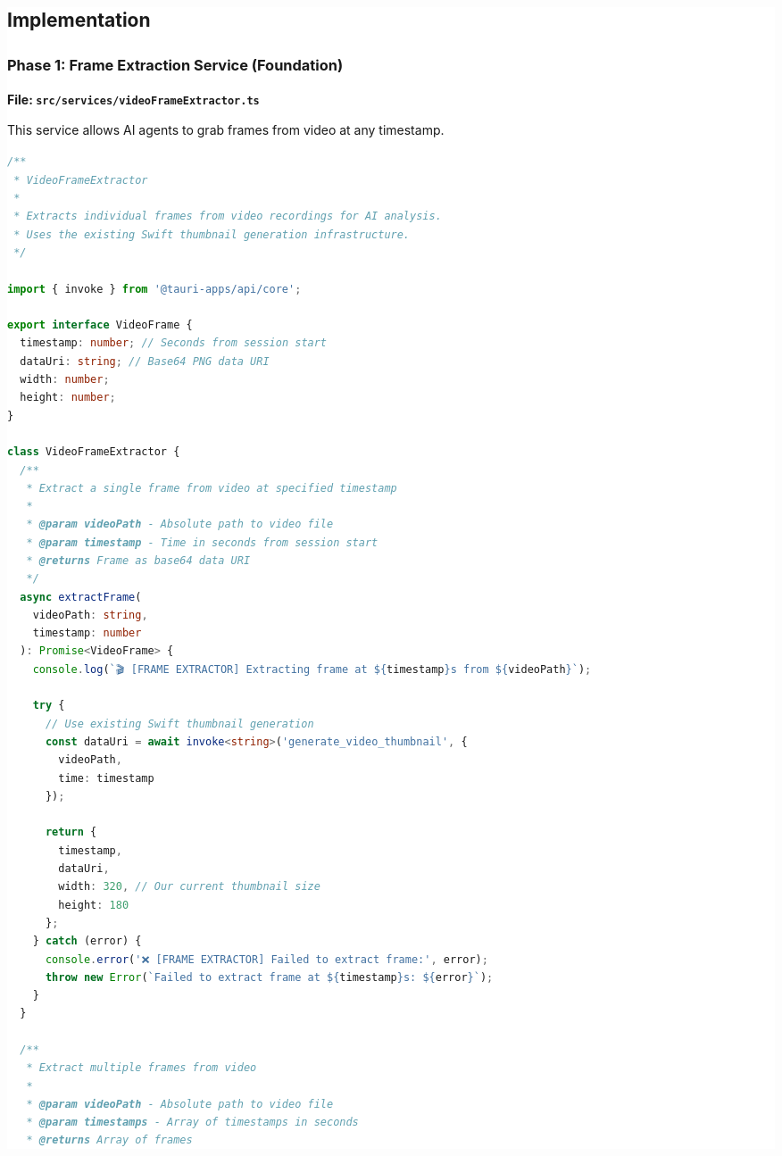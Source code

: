 ## Implementation

### Phase 1: Frame Extraction Service (Foundation)

**File: `src/services/videoFrameExtractor.ts`**

This service allows AI agents to grab frames from video at any timestamp.

```typescript
/**
 * VideoFrameExtractor
 *
 * Extracts individual frames from video recordings for AI analysis.
 * Uses the existing Swift thumbnail generation infrastructure.
 */

import { invoke } from '@tauri-apps/api/core';

export interface VideoFrame {
  timestamp: number; // Seconds from session start
  dataUri: string; // Base64 PNG data URI
  width: number;
  height: number;
}

class VideoFrameExtractor {
  /**
   * Extract a single frame from video at specified timestamp
   *
   * @param videoPath - Absolute path to video file
   * @param timestamp - Time in seconds from session start
   * @returns Frame as base64 data URI
   */
  async extractFrame(
    videoPath: string,
    timestamp: number
  ): Promise<VideoFrame> {
    console.log(`🎬 [FRAME EXTRACTOR] Extracting frame at ${timestamp}s from ${videoPath}`);

    try {
      // Use existing Swift thumbnail generation
      const dataUri = await invoke<string>('generate_video_thumbnail', {
        videoPath,
        time: timestamp
      });

      return {
        timestamp,
        dataUri,
        width: 320, // Our current thumbnail size
        height: 180
      };
    } catch (error) {
      console.error('❌ [FRAME EXTRACTOR] Failed to extract frame:', error);
      throw new Error(`Failed to extract frame at ${timestamp}s: ${error}`);
    }
  }

  /**
   * Extract multiple frames from video
   *
   * @param videoPath - Absolute path to video file
   * @param timestamps - Array of timestamps in seconds
   * @returns Array of frames
```